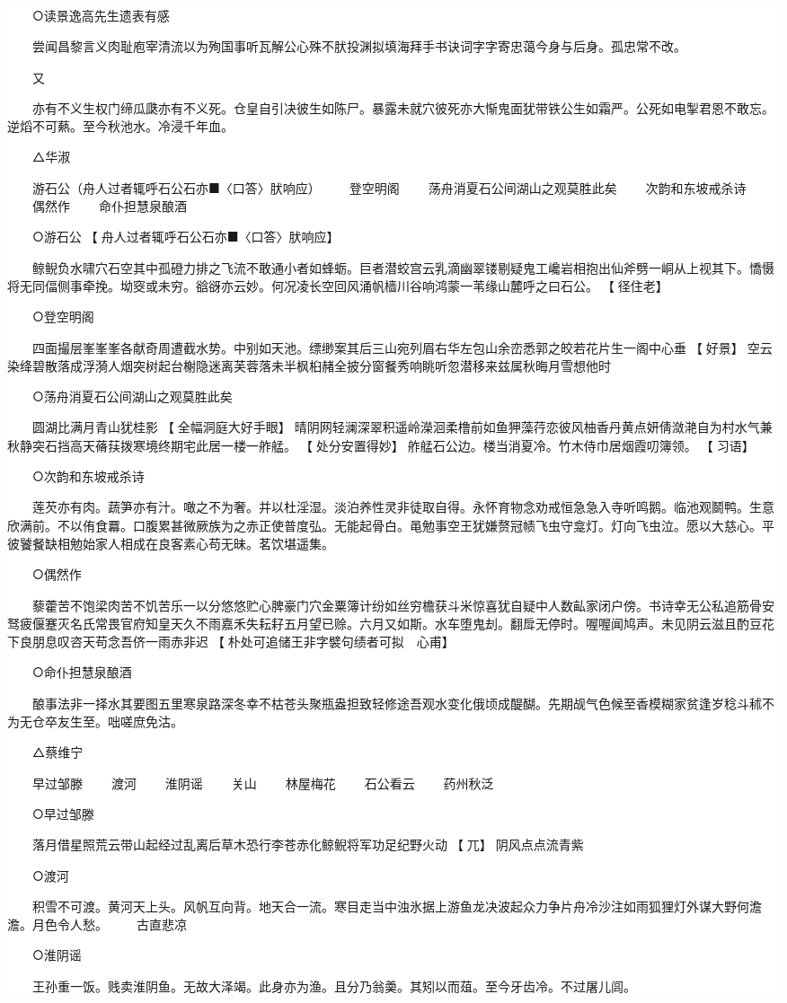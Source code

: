 　　○读景逸高先生遗表有感

　　尝闻昌黎言义肉耻庖宰清流以为殉国事听瓦解公心殊不肰投渊拟填海拜手书诀词字字寄忠蔼今身与后身。孤忠常不改。

　　又

　　亦有不义生权门缔瓜瓞亦有不义死。仓皇自引决彼生如陈尸。暴露未就穴彼死亦大惭鬼面犹带铁公生如霜严。公死如电掣君恩不敢忘。逆熖不可爇。至今秋池水。冷浸千年血。

　　△华淑

　　游石公（舟人过者辄呼石公石亦■〈口答〉肰响应）
　　登空明阁
　　荡舟消夏石公间湖山之观莫胜此矣
　　次韵和东坡戒杀诗
　　偶然作
　　命仆担慧泉酿酒

　　○游石公 【 舟人过者辄呼石公石亦■〈口答〉肰响应】

　　鲸鲵负水啸穴石空其中孤磴力排之飞流不敢通小者如蜂蛎。巨者潜蛟宫云乳滴幽翠镂剔疑鬼工巉岩相抱出仙斧劈一峒从上视其下。憍慑将无同偪侧事牵挽。坳窔或未穷。谽谺亦云妙。何况凌长空回风涌帆樯川谷响鸿蒙一苇缘山麓呼之曰石公。 【 径住老】

　　○登空明阁

　　四面撮层峯峯峯各献奇周遭截水势。中别如天池。缥缈案其后三山宛列眉右华左包山余峦悉郭之皎若花片生一阁中心垂 【 好景】 空云染绛碧散落成浮漪人烟突树起台榭隐迷离芙蓉落未半枫桕赭全披分窗餐秀响眺听忽潜移来兹属秋晦月雪想他时

　　○荡舟消夏石公间湖山之观莫胜此矣

　　圆湖比满月青山犹桂影 【 全幅洞庭大好手眼】 晴阴网轻澜深翠积遥岭濚洄柔橹前如鱼狎藻荇恋彼风柚香丹黄点妍倩潋滟自为村水气兼秋静突石挡高天蓨荴拨寒境终期宅此居一楼一舴艋。 【 处分安置得妙】 舴艋石公边。楼当消夏冷。竹木侍巾居烟霞叨簿领。 【 习语】

　　○次韵和东坡戒杀诗

　　莲芡亦有肉。蔬笋亦有汁。噉之不为奢。并以杜淫湿。淡泊养性灵非徒取自得。永怀育物念劝戒恒急急入寺听鸣鹅。临池观鬬鸭。生意欣满前。不以侑食羃。口腹累甚微厥族为之赤正使普度弘。无能起骨白。黾勉事空王犹嫌赘冠帻飞虫守龛灯。灯向飞虫泣。愿以大慈心。平彼饕餐缺相勉始家人相成在良客素心苟无昧。茗饮堪遥集。

　　○偶然作

　　藜藿苦不饱梁肉苦不饥苦乐一以分悠悠贮心脾豪门穴金粟簿计纷如丝穷檐获斗米惊喜犹自疑中人数畆家闭户傍。书诗幸无公私追筋骨安驽疲偃蹇灭名氏常畏官府知皇天久不雨嘉禾失耘耔五月望已赊。六月又如斯。水车堕鬼刦。翻戽无停时。喔喔闻鸠声。未见阴云滋且酌豆花下良朋息叹咨天苟念吾侪一雨赤非迟 【 朴处可追储王非字襞句绩者可拟　心甫】

　　○命仆担慧泉酿酒

　　酿事法非一择水其要图五里寒泉路深冬幸不枯苍头聚瓶盎担致轻修途吾观水变化俄顷成醍醐。先期觇气色候至香模糊家贫逢岁稔斗秫不为无仓卒友生至。咄嗟庶免沽。

　　△蔡维宁

　　早过邹滕
　　渡河
　　淮阴谣
　　关山
　　林屋梅花
　　石公看云
　　药州秋泛

　　○早过邹滕

　　落月借星照荒云带山起经过乱离后草木恐行李苍赤化鲸鲵将军功足纪野火动 【 兀】 阴风点点流青紫

　　○渡河

　　积雪不可渡。黄河天上头。风帆互向背。地天合一流。寒目走当中浊氷据上游鱼龙决波起众力争片舟冷沙注如雨狐狸灯外谋大野何澹澹。月色令人愁。
　　古直悲凉

　　○淮阴谣

　　王孙重一饭。贱卖淮阴鱼。无故大泽竭。此身亦为渔。且分乃翁羮。其矧以而葅。至今牙齿冷。不过屠儿闾。
